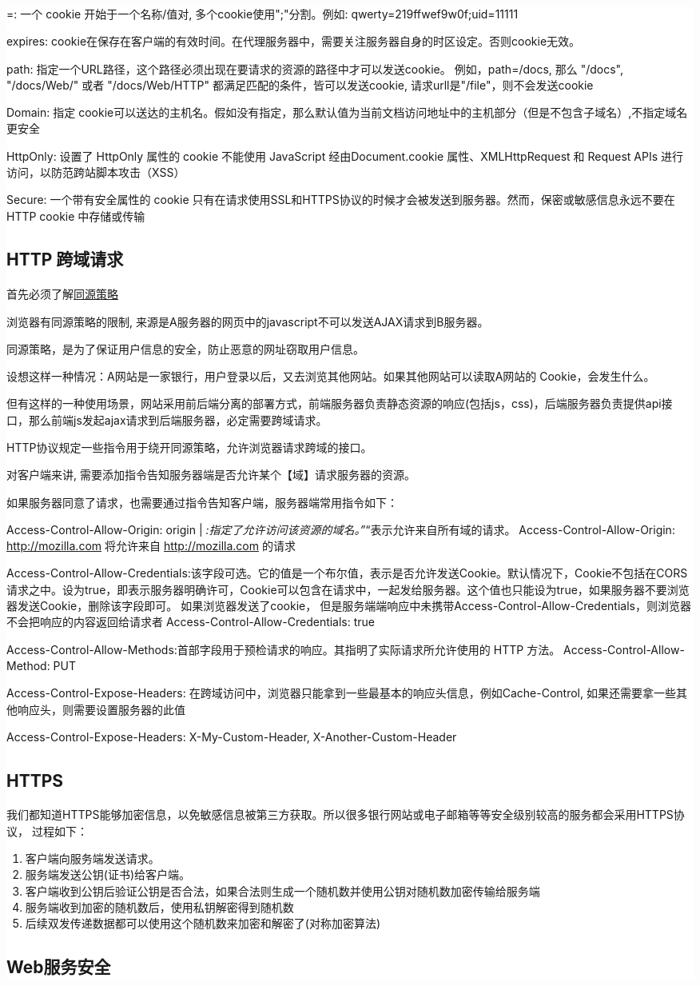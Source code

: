 <cookie-name>=<cookie-value>: 一个 cookie 开始于一个名称/值对, 多个cookie使用";"分割。例如: qwerty=219ffwef9w0f;uid=11111

expires: cookie在保存在客户端的有效时间。在代理服务器中，需要关注服务器自身的时区设定。否则cookie无效。

path: 指定一个URL路径，这个路径必须出现在要请求的资源的路径中才可以发送cookie。 例如，path=/docs, 那么 "/docs", "/docs/Web/" 或者 "/docs/Web/HTTP" 都满足匹配的条件，皆可以发送cookie, 请求urll是"/file"，则不会发送cookie

Domain: 指定 cookie可以送达的主机名。假如没有指定，那么默认值为当前文档访问地址中的主机部分（但是不包含子域名）,不指定域名更安全

HttpOnly: 设置了 HttpOnly 属性的 cookie 不能使用 JavaScript 经由Document.cookie 属性、XMLHttpRequest 和 Request APIs 进行访问，以防范跨站脚本攻击（XSS）

Secure: 一个带有安全属性的 cookie 只有在请求使用SSL和HTTPS协议的时候才会被发送到服务器。然而，保密或敏感信息永远不要在 HTTP cookie 中存储或传输

## HTTP 跨域请求

首先必须了解[同源策略](!http://www.ruanyifeng.com/blog/2016/04/same-origin-policy.html)

浏览器有同源策略的限制, 来源是A服务器的网页中的javascript不可以发送AJAX请求到B服务器。

同源策略，是为了保证用户信息的安全，防止恶意的网址窃取用户信息。

设想这样一种情况：A网站是一家银行，用户登录以后，又去浏览其他网站。如果其他网站可以读取A网站的 Cookie，会发生什么。

但有这样的一种使用场景，网站采用前后端分离的部署方式，前端服务器负责静态资源的响应(包括js，css)，后端服务器负责提供api接口，那么前端js发起ajax请求到后端服务器，必定需要跨域请求。

HTTP协议规定一些指令用于绕开同源策略，允许浏览器请求跨域的接口。

对客户端来讲, 需要添加指令告知服务器端是否允许某个【域】请求服务器的资源。


如果服务器同意了请求，也需要通过指令告知客户端，服务器端常用指令如下：

Access-Control-Allow-Origin: origin | *:指定了允许访问该资源的域名。”*“表示允许来自所有域的请求。 Access-Control-Allow-Origin: http://mozilla.com 将允许来自 http://mozilla.com 的请求

Access-Control-Allow-Credentials:该字段可选。它的值是一个布尔值，表示是否允许发送Cookie。默认情况下，Cookie不包括在CORS请求之中。设为true，即表示服务器明确许可，Cookie可以包含在请求中，一起发给服务器。这个值也只能设为true，如果服务器不要浏览器发送Cookie，删除该字段即可。 如果浏览器发送了cookie， 但是服务端端响应中未携带Access-Control-Allow-Credentials，则浏览器不会把响应的内容返回给请求者 Access-Control-Allow-Credentials: true

Access-Control-Allow-Methods:首部字段用于预检请求的响应。其指明了实际请求所允许使用的 HTTP 方法。 Access-Control-Allow-Method: PUT

Access-Control-Expose-Headers: 在跨域访问中，浏览器只能拿到一些最基本的响应头信息，例如Cache-Control, 如果还需要拿一些其他响应头，则需要设置服务器的此值

Access-Control-Expose-Headers: X-My-Custom-Header, X-Another-Custom-Header



## HTTPS
我们都知道HTTPS能够加密信息，以免敏感信息被第三方获取。所以很多银行网站或电子邮箱等等安全级别较高的服务都会采用HTTPS协议， 过程如下：
1. 客户端向服务端发送请求。
2. 服务端发送公钥(证书)给客户端。
3. 客户端收到公钥后验证公钥是否合法，如果合法则生成一个随机数并使用公钥对随机数加密传输给服务端
4. 服务端收到加密的随机数后，使用私钥解密得到随机数
5. 后续双发传递数据都可以使用这个随机数来加密和解密了(对称加密算法)

## Web服务安全
